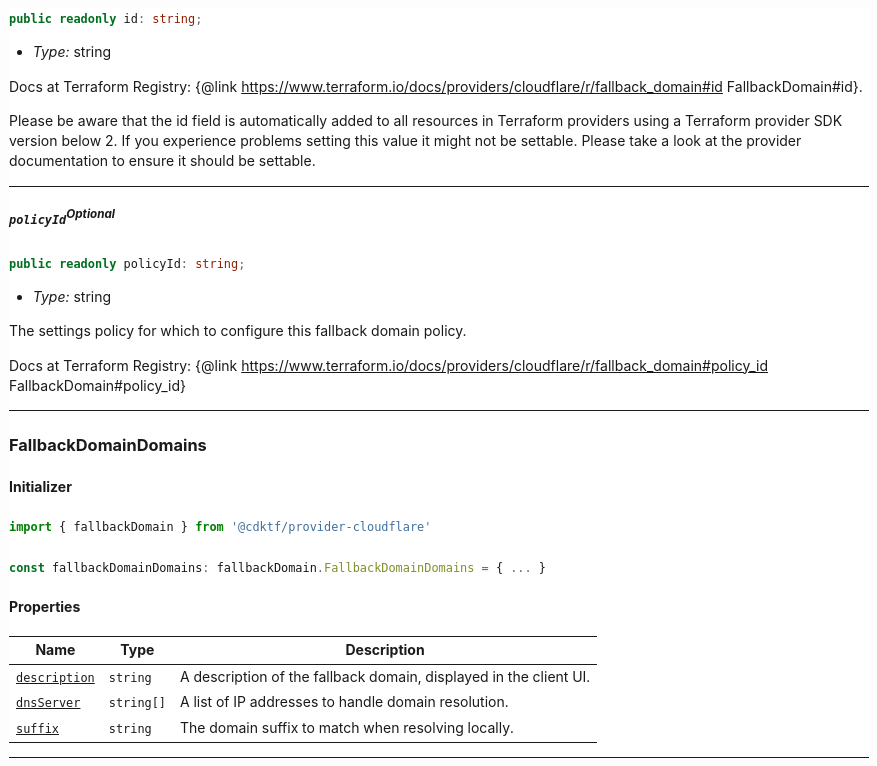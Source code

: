 ```typescript
public readonly id: string;
```

- *Type:* string

Docs at Terraform Registry: {@link https://www.terraform.io/docs/providers/cloudflare/r/fallback_domain#id FallbackDomain#id}.

Please be aware that the id field is automatically added to all resources in Terraform providers using a Terraform provider SDK version below 2.
If you experience problems setting this value it might not be settable. Please take a look at the provider documentation to ensure it should be settable.

---

##### `policyId`<sup>Optional</sup> <a name="policyId" id="@cdktf/provider-cloudflare.fallbackDomain.FallbackDomainConfig.property.policyId"></a>

```typescript
public readonly policyId: string;
```

- *Type:* string

The settings policy for which to configure this fallback domain policy.

Docs at Terraform Registry: {@link https://www.terraform.io/docs/providers/cloudflare/r/fallback_domain#policy_id FallbackDomain#policy_id}

---

### FallbackDomainDomains <a name="FallbackDomainDomains" id="@cdktf/provider-cloudflare.fallbackDomain.FallbackDomainDomains"></a>

#### Initializer <a name="Initializer" id="@cdktf/provider-cloudflare.fallbackDomain.FallbackDomainDomains.Initializer"></a>

```typescript
import { fallbackDomain } from '@cdktf/provider-cloudflare'

const fallbackDomainDomains: fallbackDomain.FallbackDomainDomains = { ... }
```

#### Properties <a name="Properties" id="Properties"></a>

| **Name** | **Type** | **Description** |
| --- | --- | --- |
| <code><a href="#@cdktf/provider-cloudflare.fallbackDomain.FallbackDomainDomains.property.description">description</a></code> | <code>string</code> | A description of the fallback domain, displayed in the client UI. |
| <code><a href="#@cdktf/provider-cloudflare.fallbackDomain.FallbackDomainDomains.property.dnsServer">dnsServer</a></code> | <code>string[]</code> | A list of IP addresses to handle domain resolution. |
| <code><a href="#@cdktf/provider-cloudflare.fallbackDomain.FallbackDomainDomains.property.suffix">suffix</a></code> | <code>string</code> | The domain suffix to match when resolving locally. |

---